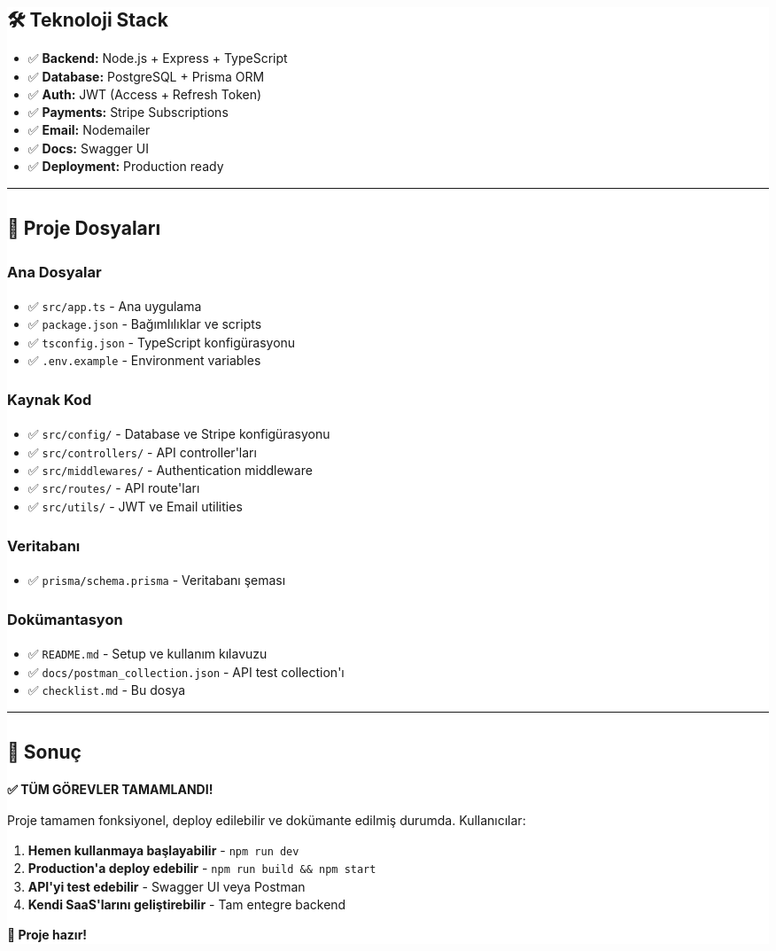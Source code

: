 ## 🛠️ Teknoloji Stack

- ✅ **Backend:** Node.js + Express + TypeScript
- ✅ **Database:** PostgreSQL + Prisma ORM
- ✅ **Auth:** JWT (Access + Refresh Token)
- ✅ **Payments:** Stripe Subscriptions
- ✅ **Email:** Nodemailer
- ✅ **Docs:** Swagger UI
- ✅ **Deployment:** Production ready

---

## 📁 Proje Dosyaları

### Ana Dosyalar
- ✅ `src/app.ts` - Ana uygulama
- ✅ `package.json` - Bağımlılıklar ve scripts
- ✅ `tsconfig.json` - TypeScript konfigürasyonu
- ✅ `.env.example` - Environment variables

### Kaynak Kod
- ✅ `src/config/` - Database ve Stripe konfigürasyonu
- ✅ `src/controllers/` - API controller'ları
- ✅ `src/middlewares/` - Authentication middleware
- ✅ `src/routes/` - API route'ları
- ✅ `src/utils/` - JWT ve Email utilities

### Veritabanı
- ✅ `prisma/schema.prisma` - Veritabanı şeması

### Dokümantasyon
- ✅ `README.md` - Setup ve kullanım kılavuzu
- ✅ `docs/postman_collection.json` - API test collection'ı
- ✅ `checklist.md` - Bu dosya

---

## 🎯 Sonuç

**✅ TÜM GÖREVLER TAMAMLANDI!**

Proje tamamen fonksiyonel, deploy edilebilir ve dokümante edilmiş durumda. Kullanıcılar:

1. **Hemen kullanmaya başlayabilir** - `npm run dev`
2. **Production'a deploy edebilir** - `npm run build && npm start`
3. **API'yi test edebilir** - Swagger UI veya Postman
4. **Kendi SaaS'larını geliştirebilir** - Tam entegre backend

**🚀 Proje hazır!**

